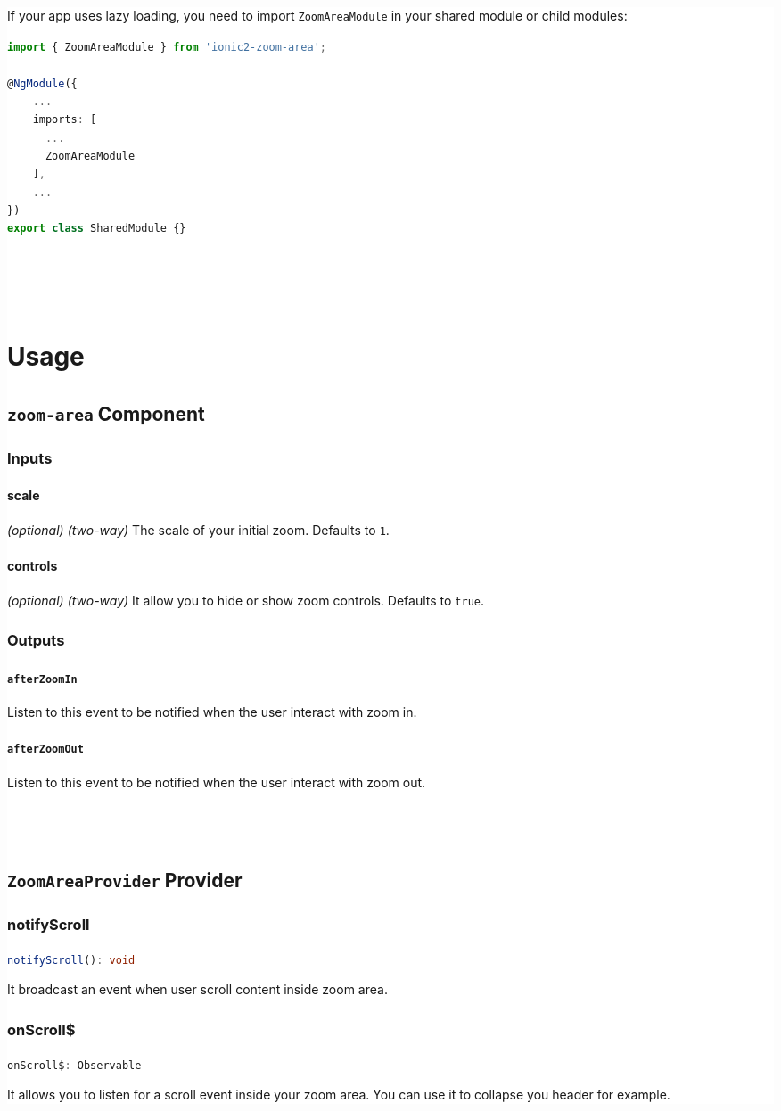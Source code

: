 If your app uses lazy loading, you need to import `ZoomAreaModule` in your shared module or child modules:
```ts
import { ZoomAreaModule } from 'ionic2-zoom-area';

@NgModule({
    ...
    imports: [
      ...
      ZoomAreaModule
    ],
    ...
})
export class SharedModule {}
```

<br><br><br>

# Usage


## `zoom-area` Component

### Inputs

#### scale
_(optional)_ _(two-way)_ The scale of your initial zoom. Defaults to `1`.

#### controls
_(optional)_ _(two-way)_ It allow you to hide or show zoom controls. Defaults to `true`.


### Outputs

#### `afterZoomIn`
Listen to this event to be notified when the user interact with zoom in.

#### `afterZoomOut`
Listen to this event to be notified when the user interact with zoom out.

<br><br>

## `ZoomAreaProvider` Provider

### notifyScroll
```ts
notifyScroll(): void
```
It broadcast an event when user scroll content inside zoom area.

### onScroll$
```ts
onScroll$: Observable
```
It allows you to listen for a scroll event inside your zoom area. You can use it to collapse you header for example.
